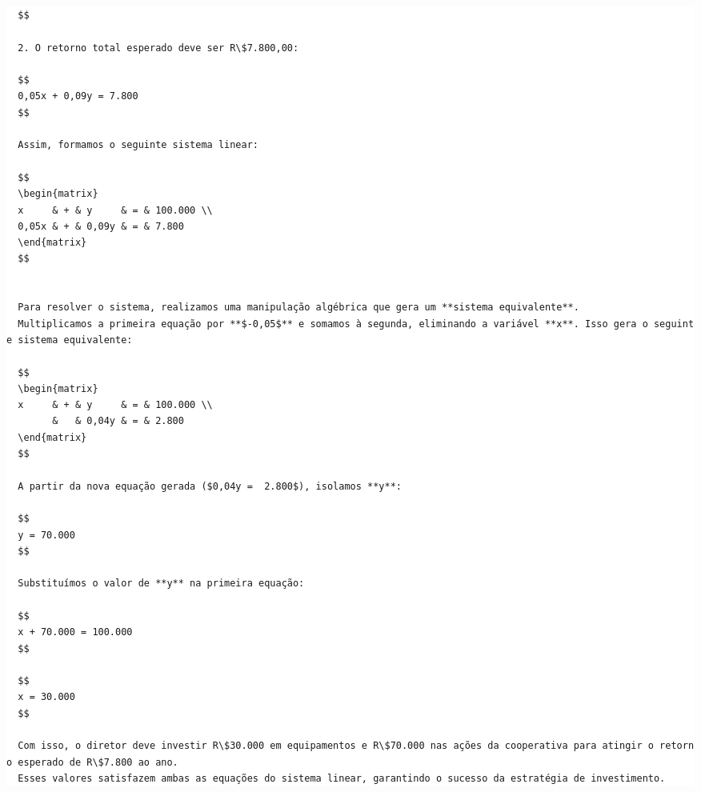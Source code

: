 ````{admonition} Exemplo 1.1
  $$

  2. O retorno total esperado deve ser R\$7.800,00:

  $$
  0,05x + 0,09y = 7.800
  $$

  Assim, formamos o seguinte sistema linear:

  $$
  \begin{matrix}
  x     & + & y     & = & 100.000 \\ 
  0,05x & + & 0,09y & = & 7.800 
  \end{matrix} 
  $$


  Para resolver o sistema, realizamos uma manipulação algébrica que gera um **sistema equivalente**. 
  Multiplicamos a primeira equação por **$-0,05$** e somamos à segunda, eliminando a variável **x**. Isso gera o seguinte sistema equivalente:

  $$
  \begin{matrix}
  x     & + & y     & = & 100.000 \\ 
        &   & 0,04y & = & 2.800 
  \end{matrix} 
  $$

  A partir da nova equação gerada ($0,04y =  2.800$), isolamos **y**:

  $$
  y = 70.000
  $$ 

  Substituímos o valor de **y** na primeira equação:

  $$
  x + 70.000 = 100.000
  $$

  $$
  x = 30.000
  $$

  Com isso, o diretor deve investir R\$30.000 em equipamentos e R\$70.000 nas ações da cooperativa para atingir o retorno esperado de R\$7.800 ao ano. 
  Esses valores satisfazem ambas as equações do sistema linear, garantindo o sucesso da estratégia de investimento.

````
